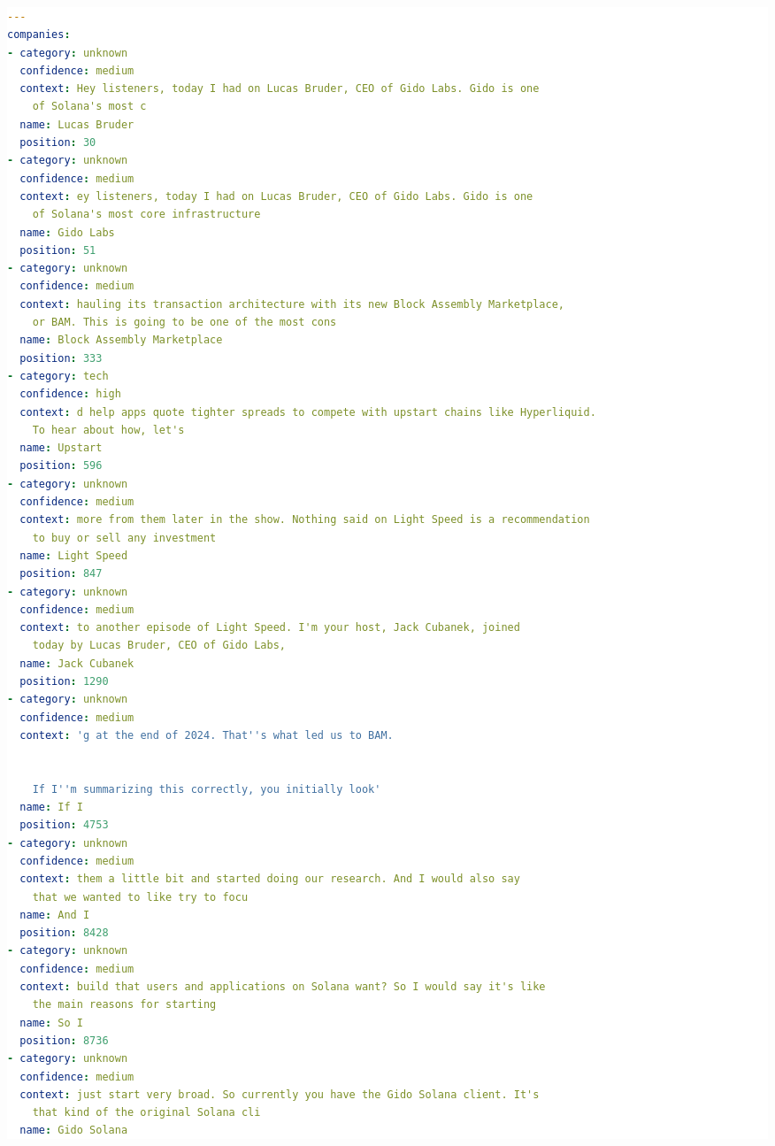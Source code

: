 ```yaml
---
companies:
- category: unknown
  confidence: medium
  context: Hey listeners, today I had on Lucas Bruder, CEO of Gido Labs. Gido is one
    of Solana's most c
  name: Lucas Bruder
  position: 30
- category: unknown
  confidence: medium
  context: ey listeners, today I had on Lucas Bruder, CEO of Gido Labs. Gido is one
    of Solana's most core infrastructure
  name: Gido Labs
  position: 51
- category: unknown
  confidence: medium
  context: hauling its transaction architecture with its new Block Assembly Marketplace,
    or BAM. This is going to be one of the most cons
  name: Block Assembly Marketplace
  position: 333
- category: tech
  confidence: high
  context: d help apps quote tighter spreads to compete with upstart chains like Hyperliquid.
    To hear about how, let's
  name: Upstart
  position: 596
- category: unknown
  confidence: medium
  context: more from them later in the show. Nothing said on Light Speed is a recommendation
    to buy or sell any investment
  name: Light Speed
  position: 847
- category: unknown
  confidence: medium
  context: to another episode of Light Speed. I'm your host, Jack Cubanek, joined
    today by Lucas Bruder, CEO of Gido Labs,
  name: Jack Cubanek
  position: 1290
- category: unknown
  confidence: medium
  context: 'g at the end of 2024. That''s what led us to BAM.


    If I''m summarizing this correctly, you initially look'
  name: If I
  position: 4753
- category: unknown
  confidence: medium
  context: them a little bit and started doing our research. And I would also say
    that we wanted to like try to focu
  name: And I
  position: 8428
- category: unknown
  confidence: medium
  context: build that users and applications on Solana want? So I would say it's like
    the main reasons for starting
  name: So I
  position: 8736
- category: unknown
  confidence: medium
  context: just start very broad. So currently you have the Gido Solana client. It's
    that kind of the original Solana cli
  name: Gido Solana
```
